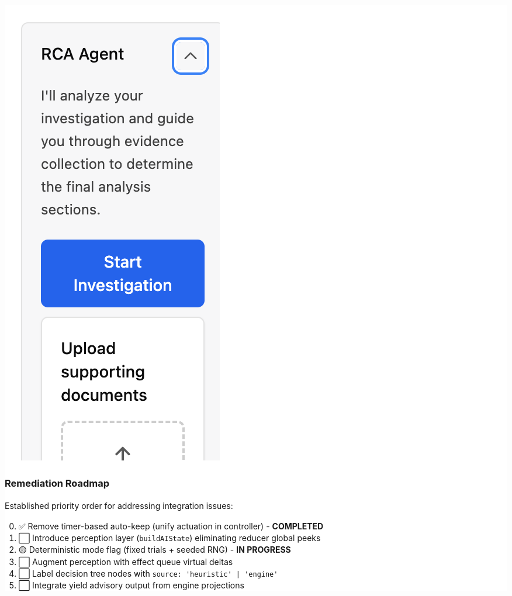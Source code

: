 <img src="../images/screenshots/king_of_tokyo_20251001_061619AM_integration.png" alt="Phase FSM implementation testing" />

### Remediation Roadmap

Established priority order for addressing integration issues:

0. ✅ Remove timer-based auto-keep (unify actuation in controller) - **COMPLETED**
1. ⬜ Introduce perception layer (`buildAIState`) eliminating reducer global peeks
2. 🟡 Deterministic mode flag (fixed trials + seeded RNG) - **IN PROGRESS**
3. ⬜ Augment perception with effect queue virtual deltas
4. ⬜ Label decision tree nodes with `source: 'heuristic' | 'engine'`
5. ⬜ Integrate yield advisory output from engine projections
